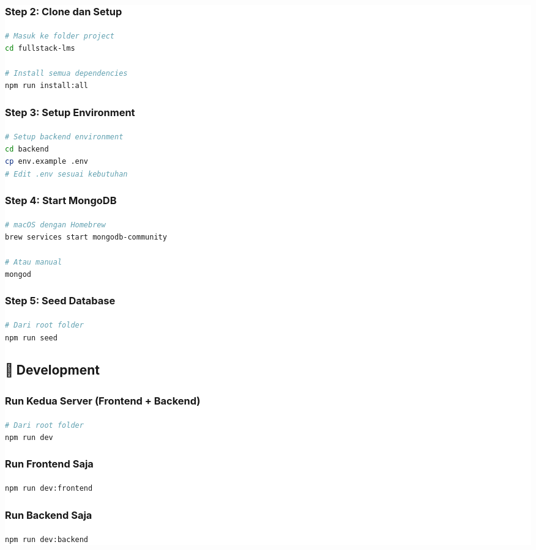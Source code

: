 ### **Step 2: Clone dan Setup**

```bash
# Masuk ke folder project
cd fullstack-lms

# Install semua dependencies
npm run install:all
```

### **Step 3: Setup Environment**

```bash
# Setup backend environment
cd backend
cp env.example .env
# Edit .env sesuai kebutuhan
```

### **Step 4: Start MongoDB**

```bash
# macOS dengan Homebrew
brew services start mongodb-community

# Atau manual
mongod
```

### **Step 5: Seed Database**

```bash
# Dari root folder
npm run seed
```

## 🚀 Development

### **Run Kedua Server (Frontend + Backend)**

```bash
# Dari root folder
npm run dev
```

### **Run Frontend Saja**

```bash
npm run dev:frontend
```

### **Run Backend Saja**

```bash
npm run dev:backend
```
